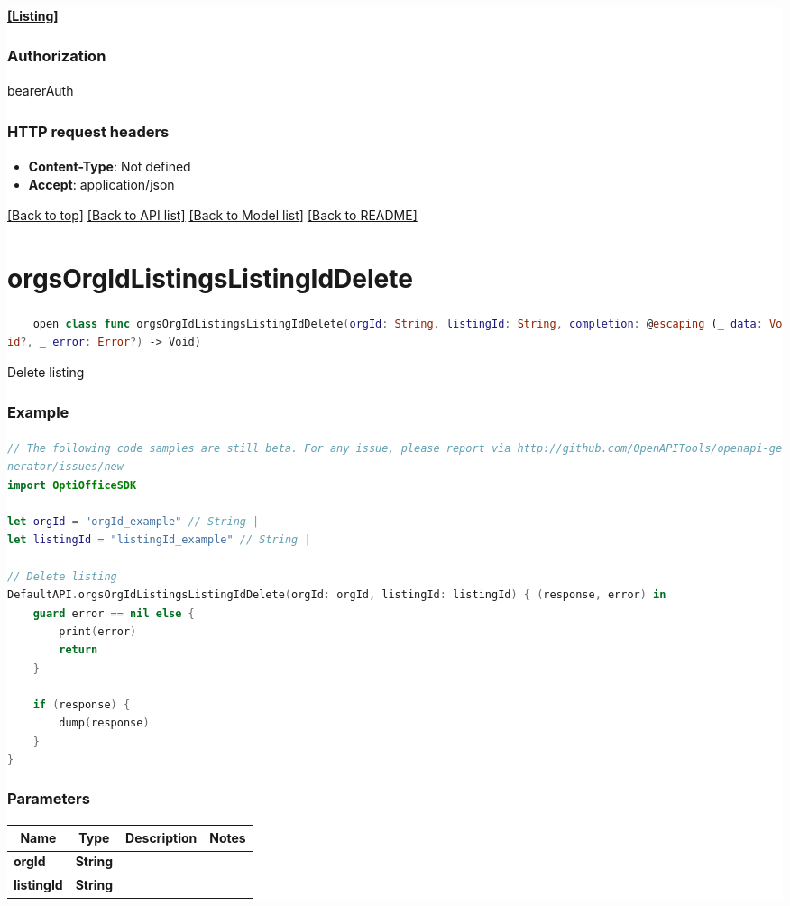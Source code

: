 [**[Listing]**](Listing.md)

### Authorization

[bearerAuth](../README.md#bearerAuth)

### HTTP request headers

 - **Content-Type**: Not defined
 - **Accept**: application/json

[[Back to top]](#) [[Back to API list]](../README.md#documentation-for-api-endpoints) [[Back to Model list]](../README.md#documentation-for-models) [[Back to README]](../README.md)

# **orgsOrgIdListingsListingIdDelete**
```swift
    open class func orgsOrgIdListingsListingIdDelete(orgId: String, listingId: String, completion: @escaping (_ data: Void?, _ error: Error?) -> Void)
```

Delete listing

### Example
```swift
// The following code samples are still beta. For any issue, please report via http://github.com/OpenAPITools/openapi-generator/issues/new
import OptiOfficeSDK

let orgId = "orgId_example" // String | 
let listingId = "listingId_example" // String | 

// Delete listing
DefaultAPI.orgsOrgIdListingsListingIdDelete(orgId: orgId, listingId: listingId) { (response, error) in
    guard error == nil else {
        print(error)
        return
    }

    if (response) {
        dump(response)
    }
}
```

### Parameters

Name | Type | Description  | Notes
------------- | ------------- | ------------- | -------------
 **orgId** | **String** |  | 
 **listingId** | **String** |  | 
